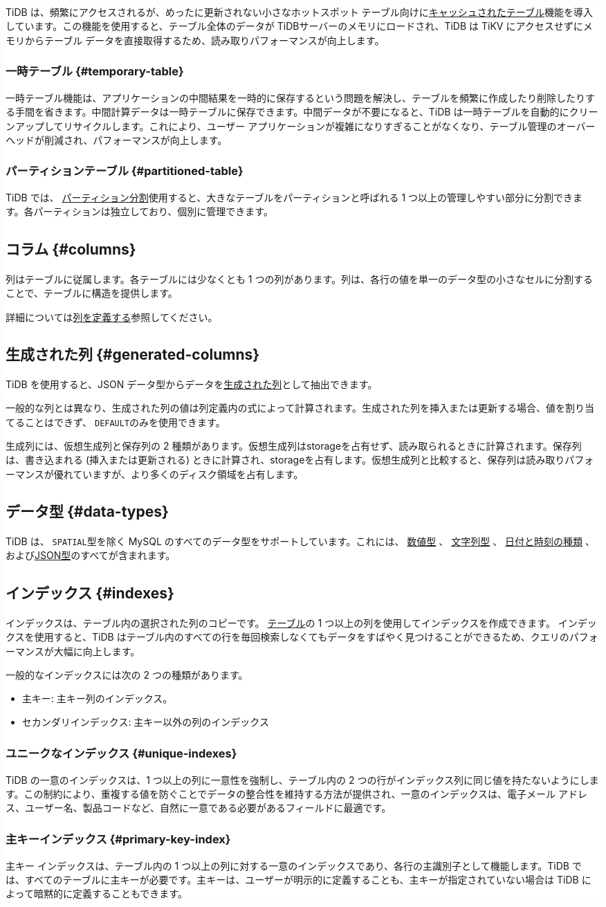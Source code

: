 TiDB は、頻繁にアクセスされるが、めったに更新されない小さなホットスポット テーブル向けに[キャッシュされたテーブル](/cached-tables.md)機能を導入しています。この機能を使用すると、テーブル全体のデータが TiDBサーバーのメモリにロードされ、TiDB は TiKV にアクセスせずにメモリからテーブル データを直接取得するため、読み取りパフォーマンスが向上します。

### 一時テーブル {#temporary-table}

一時テーブル機能は、アプリケーションの中間結果を一時的に保存するという問題を解決し、テーブルを頻繁に作成したり削除したりする手間を省きます。中間計算データは一時テーブルに保存できます。中間データが不要になると、TiDB は一時テーブルを自動的にクリーンアップしてリサイクルします。これにより、ユーザー アプリケーションが複雑になりすぎることがなくなり、テーブル管理のオーバーヘッドが削減され、パフォーマンスが向上します。

### パーティションテーブル {#partitioned-table}

TiDB では、 [パーティション分割](/partitioned-table.md)使用すると、大きなテーブルをパーティションと呼ばれる 1 つ以上の管理しやすい部分に分割できます。各パーティションは独立しており、個別に管理できます。

## コラム {#columns}

列はテーブルに従属します。各テーブルには少なくとも 1 つの列があります。列は、各行の値を単一のデータ型の小さなセルに分割することで、テーブルに構造を提供します。

詳細については[列を定義する](/develop/dev-guide-create-table.md#define-columns)参照してください。

## 生成された列 {#generated-columns}

TiDB を使用すると、JSON データ型からデータを[生成された列](/generated-columns.md)として抽出できます。

一般的な列とは異なり、生成された列の値は列定義内の式によって計算されます。生成された列を挿入または更新する場合、値を割り当てることはできず、 `DEFAULT`のみを使用できます。

生成列には、仮想生成列と保存列の 2 種類があります。仮想生成列はstorageを占有せず、読み取られるときに計算されます。保存列は、書き込まれる (挿入または更新される) ときに計算され、storageを占有します。仮想生成列と比較すると、保存列は読み取りパフォーマンスが優れていますが、より多くのディスク領域を占有します。

## データ型 {#data-types}

TiDB は、 `SPATIAL`型を除く MySQL のすべてのデータ型をサポートしています。これには、 [数値型](/data-type-numeric.md) 、 [文字列型](/data-type-string.md) 、 [日付と時刻の種類](/data-type-date-and-time.md) 、および[JSON型](/data-type-json.md)のすべてが含まれます。

## インデックス {#indexes}

インデックスは、テーブル内の選択された列のコピーです。 [テーブル](/develop/dev-guide-schema-design-overview.md#table)の 1 つ以上の列を使用してインデックスを作成できます。 インデックスを使用すると、TiDB はテーブル内のすべての行を毎回検索しなくてもデータをすばやく見つけることができるため、クエリのパフォーマンスが大幅に向上します。

一般的なインデックスには次の 2 つの種類があります。

-   主キー: 主キー列のインデックス。

-   セカンダリインデックス: 主キー以外の列のインデックス

### ユニークなインデックス {#unique-indexes}

TiDB の一意のインデックスは、1 つ以上の列に一意性を強制し、テーブル内の 2 つの行がインデックス列に同じ値を持たないようにします。この制約により、重複する値を防ぐことでデータの整合性を維持する方法が提供され、一意のインデックスは、電子メール アドレス、ユーザー名、製品コードなど、自然に一意である必要があるフィールドに最適です。

### 主キーインデックス {#primary-key-index}

主キー インデックスは、テーブル内の 1 つ以上の列に対する一意のインデックスであり、各行の主識別子として機能します。TiDB では、すべてのテーブルに主キーが必要です。主キーは、ユーザーが明示的に定義することも、主キーが指定されていない場合は TiDB によって暗黙的に定義することもできます。
